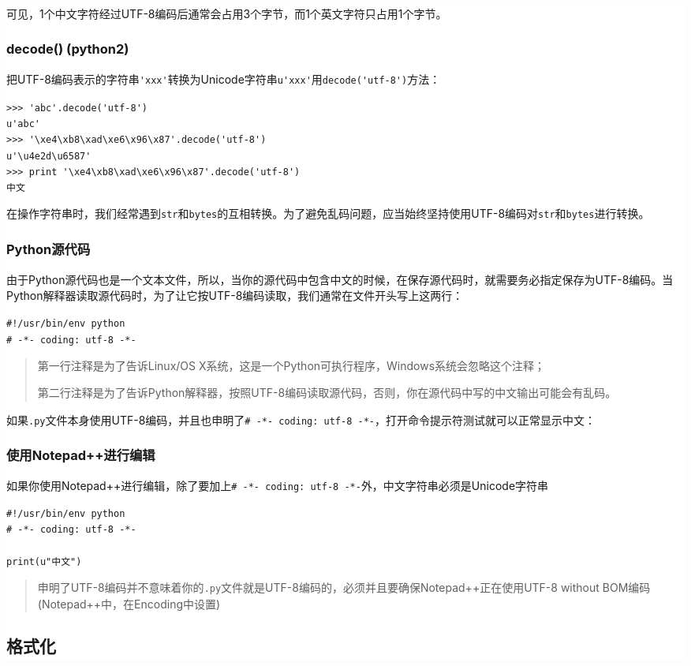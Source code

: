 可见，1个中文字符经过UTF-8编码后通常会占用3个字节，而1个英文字符只占用1个字节。

### decode() (python2)

把UTF-8编码表示的字符串`'xxx'`转换为Unicode字符串`u'xxx'`用`decode('utf-8')`方法：

```
>>> 'abc'.decode('utf-8')
u'abc'
>>> '\xe4\xb8\xad\xe6\x96\x87'.decode('utf-8')
u'\u4e2d\u6587'
>>> print '\xe4\xb8\xad\xe6\x96\x87'.decode('utf-8')
中文
```

在操作字符串时，我们经常遇到`str`和`bytes`的互相转换。为了避免乱码问题，应当始终坚持使用UTF-8编码对`str`和`bytes`进行转换。



### Python源代码

由于Python源代码也是一个文本文件，所以，当你的源代码中包含中文的时候，在保存源代码时，就需要务必指定保存为UTF-8编码。当Python解释器读取源代码时，为了让它按UTF-8编码读取，我们通常在文件开头写上这两行：

```
#!/usr/bin/env python
# -*- coding: utf-8 -*-
```

> 第一行注释是为了告诉Linux/OS X系统，这是一个Python可执行程序，Windows系统会忽略这个注释；
>
> 第二行注释是为了告诉Python解释器，按照UTF-8编码读取源代码，否则，你在源代码中写的中文输出可能会有乱码。

如果`.py`文件本身使用UTF-8编码，并且也申明了`# -*- coding: utf-8 -*-`，打开命令提示符测试就可以正常显示中文：

### 使用Notepad++进行编辑

如果你使用Notepad++进行编辑，除了要加上`# -*- coding: utf-8 -*-`外，中文字符串必须是Unicode字符串

```
#!/usr/bin/env python
# -*- coding: utf-8 -*-

print(u"中文")
```

> 申明了UTF-8编码并不意味着你的`.py`文件就是UTF-8编码的，必须并且要确保Notepad++正在使用UTF-8 without BOM编码(Notepad++中，在Encoding中设置)













## 格式化
